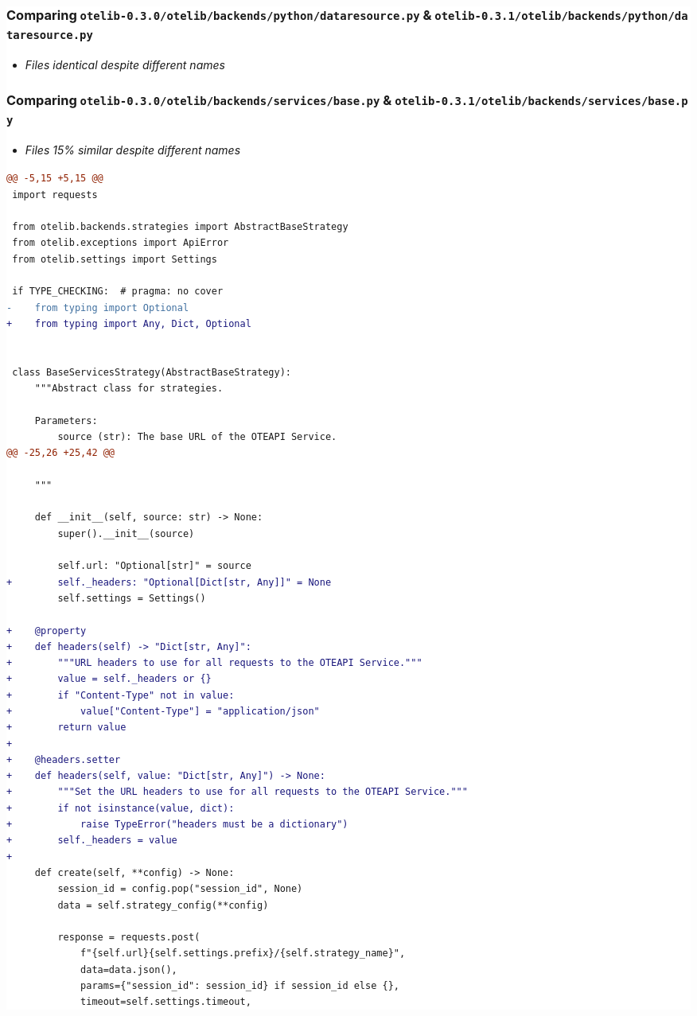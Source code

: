 ### Comparing `otelib-0.3.0/otelib/backends/python/dataresource.py` & `otelib-0.3.1/otelib/backends/python/dataresource.py`

 * *Files identical despite different names*

### Comparing `otelib-0.3.0/otelib/backends/services/base.py` & `otelib-0.3.1/otelib/backends/services/base.py`

 * *Files 15% similar despite different names*

```diff
@@ -5,15 +5,15 @@
 import requests
 
 from otelib.backends.strategies import AbstractBaseStrategy
 from otelib.exceptions import ApiError
 from otelib.settings import Settings
 
 if TYPE_CHECKING:  # pragma: no cover
-    from typing import Optional
+    from typing import Any, Dict, Optional
 
 
 class BaseServicesStrategy(AbstractBaseStrategy):
     """Abstract class for strategies.
 
     Parameters:
         source (str): The base URL of the OTEAPI Service.
@@ -25,26 +25,42 @@
 
     """
 
     def __init__(self, source: str) -> None:
         super().__init__(source)
 
         self.url: "Optional[str]" = source
+        self._headers: "Optional[Dict[str, Any]]" = None
         self.settings = Settings()
 
+    @property
+    def headers(self) -> "Dict[str, Any]":
+        """URL headers to use for all requests to the OTEAPI Service."""
+        value = self._headers or {}
+        if "Content-Type" not in value:
+            value["Content-Type"] = "application/json"
+        return value
+
+    @headers.setter
+    def headers(self, value: "Dict[str, Any]") -> None:
+        """Set the URL headers to use for all requests to the OTEAPI Service."""
+        if not isinstance(value, dict):
+            raise TypeError("headers must be a dictionary")
+        self._headers = value
+
     def create(self, **config) -> None:
         session_id = config.pop("session_id", None)
         data = self.strategy_config(**config)
 
         response = requests.post(
             f"{self.url}{self.settings.prefix}/{self.strategy_name}",
             data=data.json(),
             params={"session_id": session_id} if session_id else {},
             timeout=self.settings.timeout,
```